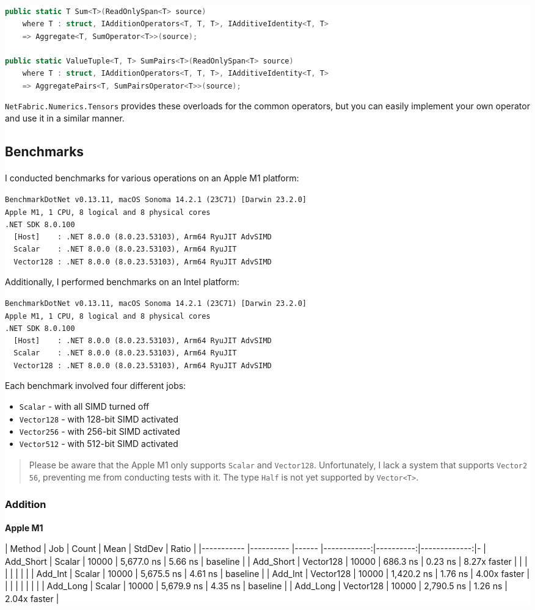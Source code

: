 ```csharp
public static T Sum<T>(ReadOnlySpan<T> source)
    where T : struct, IAdditionOperators<T, T, T>, IAdditiveIdentity<T, T>
    => Aggregate<T, SumOperator<T>>(source);

public static ValueTuple<T, T> SumPairs<T>(ReadOnlySpan<T> source)
    where T : struct, IAdditionOperators<T, T, T>, IAdditiveIdentity<T, T>
    => AggregatePairs<T, SumPairsOperator<T>>(source);
```

`NetFabric.Numerics.Tensors` provides these overloads for the common operators, but you can easily implement your own operator and use it in a similar manner.

## Benchmarks

I conducted benchmarks for various operations on an Apple M1 platform:

```
BenchmarkDotNet v0.13.11, macOS Sonoma 14.2.1 (23C71) [Darwin 23.2.0]
Apple M1, 1 CPU, 8 logical and 8 physical cores
.NET SDK 8.0.100
  [Host]    : .NET 8.0.0 (8.0.23.53103), Arm64 RyuJIT AdvSIMD
  Scalar    : .NET 8.0.0 (8.0.23.53103), Arm64 RyuJIT
  Vector128 : .NET 8.0.0 (8.0.23.53103), Arm64 RyuJIT AdvSIMD
```

Additionally, I performed benchmarks on an Intel platform:

```
BenchmarkDotNet v0.13.11, macOS Sonoma 14.2.1 (23C71) [Darwin 23.2.0]
Apple M1, 1 CPU, 8 logical and 8 physical cores
.NET SDK 8.0.100
  [Host]    : .NET 8.0.0 (8.0.23.53103), Arm64 RyuJIT AdvSIMD
  Scalar    : .NET 8.0.0 (8.0.23.53103), Arm64 RyuJIT
  Vector128 : .NET 8.0.0 (8.0.23.53103), Arm64 RyuJIT AdvSIMD
```

Each benchmark involved four different jobs:

- `Scalar` - with all SIMD turned off
- `Vector128` - with 128-bit SIMD activated
- `Vector256` - with 256-bit SIMD activated
- `Vector512` - with 512-bit SIMD activated

> Please be aware that the Apple M1 only supports `Scalar` and `Vector128`. Unfortunately, I lack a system that supports `Vector256`, preventing me from conducting tests with it. The type `Half` is not yet supported by `Vector<T>`.

### Addition

**Apple M1**

| Method     | Job       | Count | Mean        | StdDev    | Ratio        | 
|----------- |---------- |------ |------------:|----------:|-------------:|-
| Add_Short  | Scalar    | 10000 |  5,677.0 ns |   5.66 ns |     baseline | 
| Add_Short  | Vector128 | 10000 |    686.3 ns |   0.23 ns | 8.27x faster | 
|            |           |       |             |           |              | 
| Add_Int    | Scalar    | 10000 |  5,675.5 ns |   4.61 ns |     baseline | 
| Add_Int    | Vector128 | 10000 |  1,420.2 ns |   1.76 ns | 4.00x faster | 
|            |           |       |             |           |              | 
| Add_Long   | Scalar    | 10000 |  5,679.9 ns |   4.35 ns |     baseline | 
| Add_Long   | Vector128 | 10000 |  2,790.5 ns |   1.26 ns | 2.04x faster | 